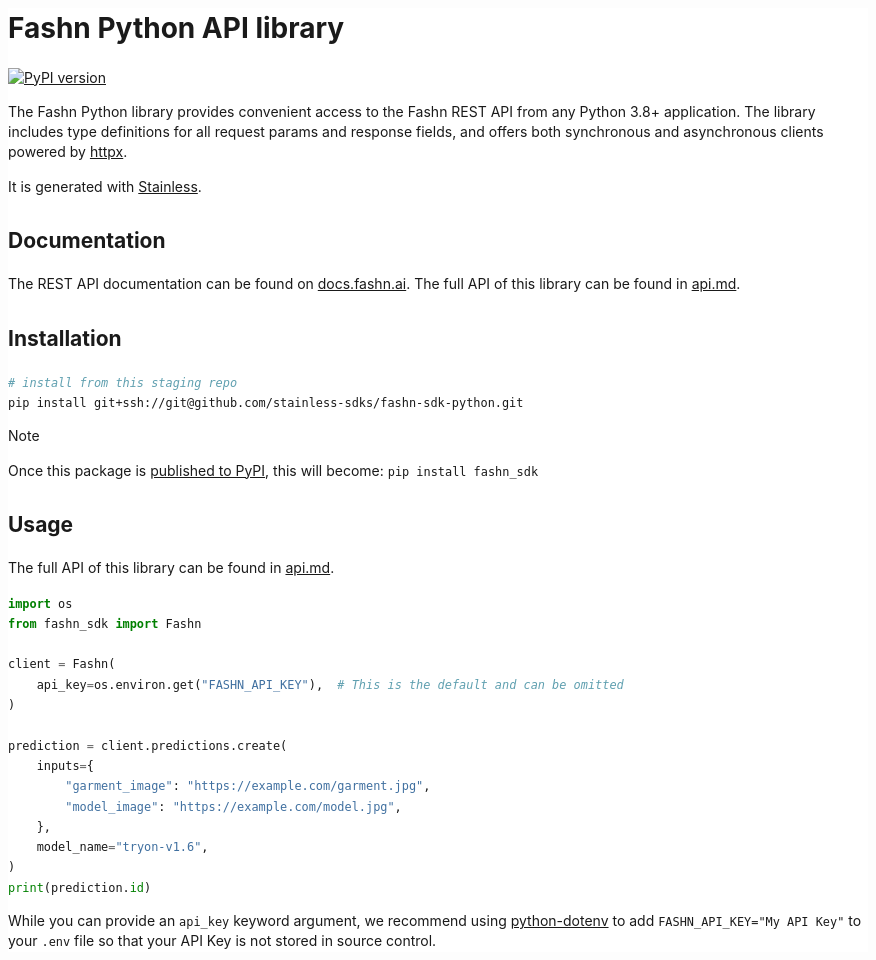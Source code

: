 # Fashn Python API library


[![PyPI version](https://img.shields.io/pypi/v/fashn_sdk.svg?label=pypi%20(stable))](https://pypi.org/project/fashn_sdk/)

The Fashn Python library provides convenient access to the Fashn REST API from any Python 3.8+
application. The library includes type definitions for all request params and response fields,
and offers both synchronous and asynchronous clients powered by [httpx](https://github.com/encode/httpx).

It is generated with [Stainless](https://www.stainless.com/).

## Documentation

The REST API documentation can be found on [docs.fashn.ai](https://docs.fashn.ai). The full API of this library can be found in [api.md](api.md).

## Installation

```sh
# install from this staging repo
pip install git+ssh://git@github.com/stainless-sdks/fashn-sdk-python.git
```

> [!NOTE]
> Once this package is [published to PyPI](https://www.stainless.com/docs/guides/publish), this will become: `pip install fashn_sdk`

## Usage

The full API of this library can be found in [api.md](api.md).

```python
import os
from fashn_sdk import Fashn

client = Fashn(
    api_key=os.environ.get("FASHN_API_KEY"),  # This is the default and can be omitted
)

prediction = client.predictions.create(
    inputs={
        "garment_image": "https://example.com/garment.jpg",
        "model_image": "https://example.com/model.jpg",
    },
    model_name="tryon-v1.6",
)
print(prediction.id)
```

While you can provide an `api_key` keyword argument,
we recommend using [python-dotenv](https://pypi.org/project/python-dotenv/)
to add `FASHN_API_KEY="My API Key"` to your `.env` file
so that your API Key is not stored in source control.
